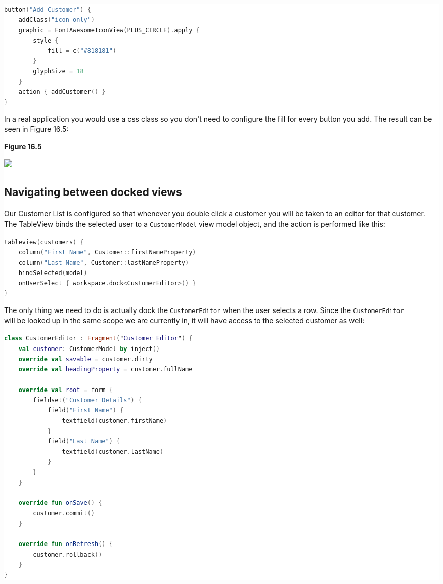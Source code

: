 ```kotlin
button("Add Customer") {
    addClass("icon-only")
    graphic = FontAwesomeIconView(PLUS_CIRCLE).apply {
        style {
            fill = c("#818181")
        }
        glyphSize = 18
    }
    action { addCustomer() }
}
```

In a real application you would use a css class so you don't need to configure the fill for every button you add. The result can be seen in Figure 16.5:

**Figure 16.5**

![](http://i.imgur.com/32pmJAs.png)

## Navigating between docked views

Our Customer List is configured so that whenever you double click a customer you will be taken to an editor for that customer.  
The TableView binds the selected user to a `CustomerModel` view model object, and the action is performed like this:

```kotlin
tableview(customers) {
    column("First Name", Customer::firstNameProperty)
    column("Last Name", Customer::lastNameProperty)
    bindSelected(model)
    onUserSelect { workspace.dock<CustomerEditor>() }
}
```

The only thing we need to do is actually dock the `CustomerEditor` when the user selects a row. Since the `CustomerEditor`  
will be looked up in the same scope we are currently in, it will have access to the selected customer as well:

```kotlin
class CustomerEditor : Fragment("Customer Editor") {
    val customer: CustomerModel by inject()
    override val savable = customer.dirty
    override val headingProperty = customer.fullName

    override val root = form {
        fieldset("Customer Details") {
            field("First Name") {
                textfield(customer.firstName)
            }
            field("Last Name") {
                textfield(customer.lastName)
            }
        }
    }

    override fun onSave() {
        customer.commit()
    }

    override fun onRefresh() {
        customer.rollback()
    }
}
```